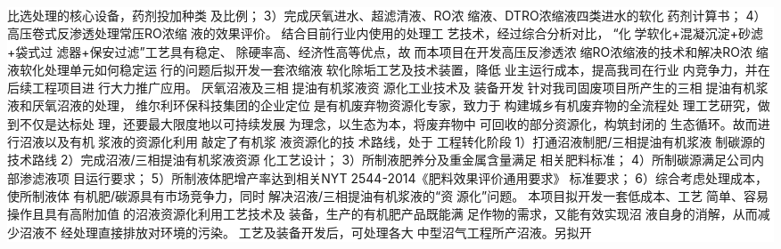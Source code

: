 比选处理的核心设备，药剂投加种类
及比例；
3）完成厌氧进水、超滤清液、RO浓
缩液、DTRO浓缩液四类进水的软化
药剂计算书；
4）高压卷式反渗透处理常压RO浓缩
液的效果评价。
结合目前行业内使用的处理工
艺技术，经过综合分析对比，
“化
学软化+混凝沉淀+砂滤+袋式过
滤器+保安过滤”工艺具有稳定、
除硬率高、经济性高等优点，故
而本项目在开发高压反渗透浓
缩RO浓缩液的技术和解决RO浓
缩液软化处理单元如何稳定运
行的问题后拟开发一套浓缩液
软化除垢工艺及技术装置，降低
业主运行成本，提高我司在行业
内竞争力，并在后续工程项目进
行大力推广应用。
厌氧沼液及三相
提油有机浆液资
源化工业技术及
装备开发
针对我司固废项目所产生的三相
提油有机浆液和厌氧沼液的处理，
维尔利环保科技集团的企业定位
是有机废弃物资源化专家，致力于
构建城乡有机废弃物的全流程处
理工艺研究，做到不仅是达标处
理，还要最大限度地以可持续发展
为理念，以生态为本，将废弃物中
可回收的部分资源化，构筑封闭的
生态循环。故而进行沼液以及有机
浆液的资源化利用
敲定了有机浆
液资源化的技
术路线，处于
工程转化阶段
1）打通沼液制肥/三相提油有机浆液
制碳源的技术路线
2）完成沼液/三相提油有机浆液资源
化工艺设计；
3）所制液肥养分及重金属含量满足
相关肥料标准；
4）所制碳源满足公司内部渗滤液项
目运行要求；
5）所制液体肥增产率达到相关NYT
2544-2014《肥料效果评价通用要求》
标准要求；
6）综合考虑处理成本，使所制液体
有机肥/碳源具有市场竞争力，同时
解决沼液/三相提油有机浆液的“资
源化”问题。
本项目拟开发一套低成本、工艺
简单、容易操作且具有高附加值
的沼液资源化利用工艺技术及
装备，生产的有机肥产品既能满
足作物的需求，又能有效实现沼
液自身的消解，从而减少沼液不
经处理直接排放对环境的污染。
工艺及装备开发后，可处理各大
中型沼气工程所产沼液。另拟开